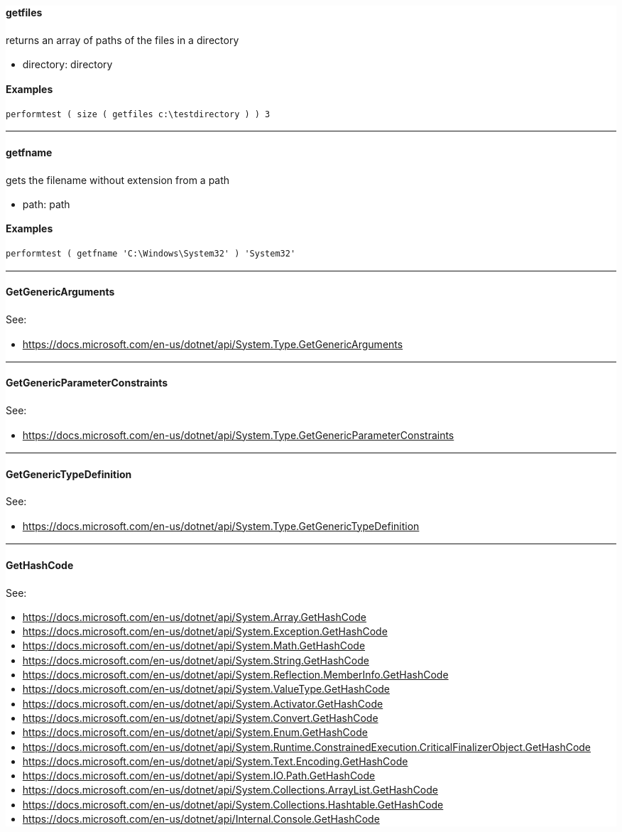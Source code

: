 
#### getfiles

returns an array of paths of the files in a directory

* directory: directory

**Examples**

~~~
performtest ( size ( getfiles c:\testdirectory ) ) 3
~~~

---

#### getfname

gets the filename without extension from a path

* path: path

**Examples**

~~~
performtest ( getfname 'C:\Windows\System32' ) 'System32'
~~~

---

#### GetGenericArguments

See:

* https://docs.microsoft.com/en-us/dotnet/api/System.Type.GetGenericArguments

---

#### GetGenericParameterConstraints

See:

* https://docs.microsoft.com/en-us/dotnet/api/System.Type.GetGenericParameterConstraints

---

#### GetGenericTypeDefinition

See:

* https://docs.microsoft.com/en-us/dotnet/api/System.Type.GetGenericTypeDefinition

---

#### GetHashCode

See:

* https://docs.microsoft.com/en-us/dotnet/api/System.Array.GetHashCode
* https://docs.microsoft.com/en-us/dotnet/api/System.Exception.GetHashCode
* https://docs.microsoft.com/en-us/dotnet/api/System.Math.GetHashCode
* https://docs.microsoft.com/en-us/dotnet/api/System.String.GetHashCode
* https://docs.microsoft.com/en-us/dotnet/api/System.Reflection.MemberInfo.GetHashCode
* https://docs.microsoft.com/en-us/dotnet/api/System.ValueType.GetHashCode
* https://docs.microsoft.com/en-us/dotnet/api/System.Activator.GetHashCode
* https://docs.microsoft.com/en-us/dotnet/api/System.Convert.GetHashCode
* https://docs.microsoft.com/en-us/dotnet/api/System.Enum.GetHashCode
* https://docs.microsoft.com/en-us/dotnet/api/System.Runtime.ConstrainedExecution.CriticalFinalizerObject.GetHashCode
* https://docs.microsoft.com/en-us/dotnet/api/System.Text.Encoding.GetHashCode
* https://docs.microsoft.com/en-us/dotnet/api/System.IO.Path.GetHashCode
* https://docs.microsoft.com/en-us/dotnet/api/System.Collections.ArrayList.GetHashCode
* https://docs.microsoft.com/en-us/dotnet/api/System.Collections.Hashtable.GetHashCode
* https://docs.microsoft.com/en-us/dotnet/api/Internal.Console.GetHashCode